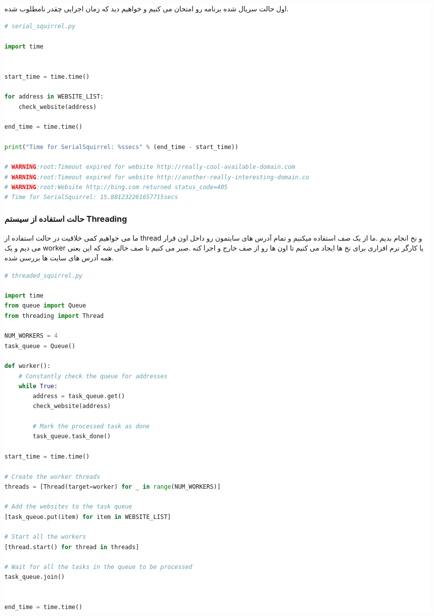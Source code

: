 اول حالت سریال شده برنامه رو امتحان می کنیم و خواهیم دید که زمان اجرایی چقدر نامطلوب شده.

```py
# serial_squirrel.py
 
import time
 
 
start_time = time.time()
 
for address in WEBSITE_LIST:
    check_website(address)
         
end_time = time.time()        
 
print("Time for SerialSquirrel: %ssecs" % (end_time - start_time))
 
# WARNING:root:Timeout expired for website http://really-cool-available-domain.com
# WARNING:root:Timeout expired for website http://another-really-interesting-domain.co
# WARNING:root:Website http://bing.com returned status_code=405
# Time for SerialSquirrel: 15.881232261657715secs
```

### **حالت استفاده از سیستم Threading**

ما می خواهیم کمی خلاقیت در حالت استفاده از thread و نخ انجام بدیم .ما از یک صف استفاده میکنیم و تمام آدرس های سایتمون رو داخل اون قرار می دیم و یک worker یا کارگر نرم افزاری برای نخ ها ایجاد می کنیم تا اون ها رو از صف خارج و اجرا کنه .صبر می کنیم تا صف خالی شه که این یعنی همه آدرس های سایت ها بررسی شده.

```py
# threaded_squirrel.py
 
import time
from queue import Queue
from threading import Thread
 
NUM_WORKERS = 4
task_queue = Queue()
 
def worker():
    # Constantly check the queue for addresses
    while True:
        address = task_queue.get()
        check_website(address)
         
        # Mark the processed task as done
        task_queue.task_done()
 
start_time = time.time()
         
# Create the worker threads
threads = [Thread(target=worker) for _ in range(NUM_WORKERS)]
 
# Add the websites to the task queue
[task_queue.put(item) for item in WEBSITE_LIST]
 
# Start all the workers
[thread.start() for thread in threads]
 
# Wait for all the tasks in the queue to be processed
task_queue.join()
 
         
end_time = time.time()        
```